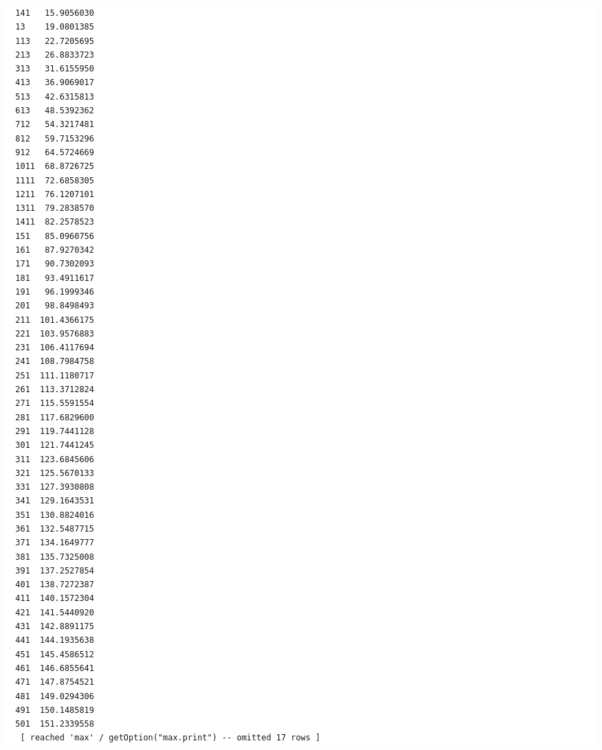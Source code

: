       141   15.9056030
      13    19.0801385
      113   22.7205695
      213   26.8833723
      313   31.6155950
      413   36.9069017
      513   42.6315813
      613   48.5392362
      712   54.3217481
      812   59.7153296
      912   64.5724669
      1011  68.8726725
      1111  72.6858305
      1211  76.1207101
      1311  79.2838570
      1411  82.2578523
      151   85.0960756
      161   87.9270342
      171   90.7302093
      181   93.4911617
      191   96.1999346
      201   98.8498493
      211  101.4366175
      221  103.9576883
      231  106.4117694
      241  108.7984758
      251  111.1180717
      261  113.3712824
      271  115.5591554
      281  117.6829600
      291  119.7441128
      301  121.7441245
      311  123.6845606
      321  125.5670133
      331  127.3930808
      341  129.1643531
      351  130.8824016
      361  132.5487715
      371  134.1649777
      381  135.7325008
      391  137.2527854
      401  138.7272387
      411  140.1572304
      421  141.5440920
      431  142.8891175
      441  144.1935638
      451  145.4586512
      461  146.6855641
      471  147.8754521
      481  149.0294306
      491  150.1485819
      501  151.2339558
       [ reached 'max' / getOption("max.print") -- omitted 17 rows ]
